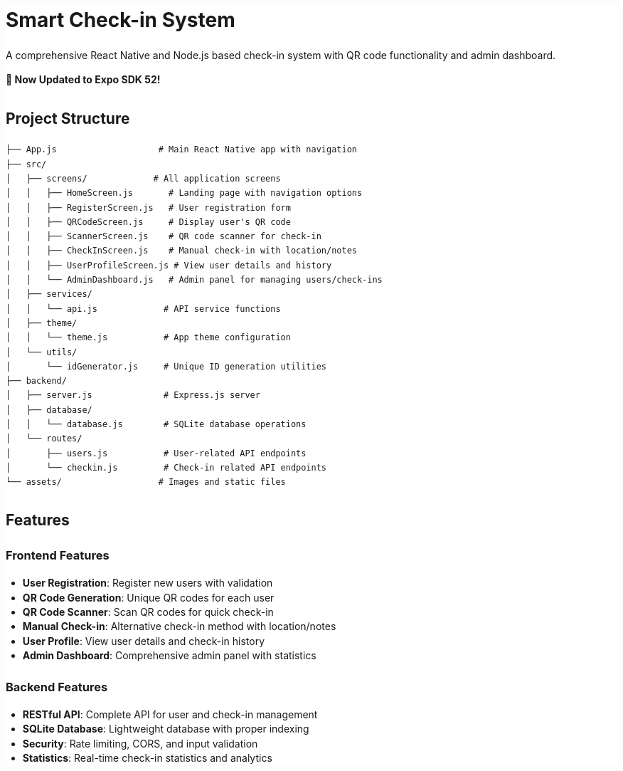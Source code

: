 # Smart Check-in System

A comprehensive React Native and Node.js based check-in system with QR code functionality and admin dashboard.

**🚀 Now Updated to Expo SDK 52!**

## Project Structure

```
├── App.js                    # Main React Native app with navigation
├── src/
│   ├── screens/             # All application screens
│   │   ├── HomeScreen.js       # Landing page with navigation options
│   │   ├── RegisterScreen.js   # User registration form
│   │   ├── QRCodeScreen.js     # Display user's QR code
│   │   ├── ScannerScreen.js    # QR code scanner for check-in
│   │   ├── CheckInScreen.js    # Manual check-in with location/notes
│   │   ├── UserProfileScreen.js # View user details and history
│   │   └── AdminDashboard.js   # Admin panel for managing users/check-ins
│   ├── services/
│   │   └── api.js             # API service functions
│   ├── theme/
│   │   └── theme.js           # App theme configuration
│   └── utils/
│       └── idGenerator.js     # Unique ID generation utilities
├── backend/
│   ├── server.js              # Express.js server
│   ├── database/
│   │   └── database.js        # SQLite database operations
│   └── routes/
│       ├── users.js           # User-related API endpoints
│       └── checkin.js         # Check-in related API endpoints
└── assets/                   # Images and static files
```

## Features

### Frontend Features
- **User Registration**: Register new users with validation
- **QR Code Generation**: Unique QR codes for each user
- **QR Code Scanner**: Scan QR codes for quick check-in
- **Manual Check-in**: Alternative check-in method with location/notes
- **User Profile**: View user details and check-in history
- **Admin Dashboard**: Comprehensive admin panel with statistics

### Backend Features
- **RESTful API**: Complete API for user and check-in management
- **SQLite Database**: Lightweight database with proper indexing
- **Security**: Rate limiting, CORS, and input validation
- **Statistics**: Real-time check-in statistics and analytics
